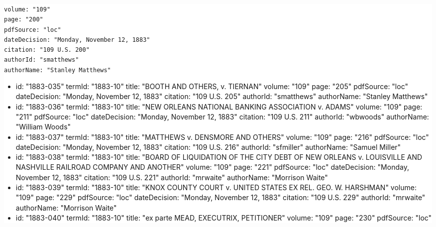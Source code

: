     volume: "109"
    page: "200"
    pdfSource: "loc"
    dateDecision: "Monday, November 12, 1883"
    citation: "109 U.S. 200"
    authorId: "smatthews"
    authorName: "Stanley Matthews"
  - id: "1883-035"
    termId: "1883-10"
    title: "BOOTH AND OTHERS, v. TIERNAN"
    volume: "109"
    page: "205"
    pdfSource: "loc"
    dateDecision: "Monday, November 12, 1883"
    citation: "109 U.S. 205"
    authorId: "smatthews"
    authorName: "Stanley Matthews"
  - id: "1883-036"
    termId: "1883-10"
    title: "NEW ORLEANS NATIONAL BANKING ASSOCIATION v. ADAMS"
    volume: "109"
    page: "211"
    pdfSource: "loc"
    dateDecision: "Monday, November 12, 1883"
    citation: "109 U.S. 211"
    authorId: "wbwoods"
    authorName: "William Woods"
  - id: "1883-037"
    termId: "1883-10"
    title: "MATTHEWS v. DENSMORE AND OTHERS"
    volume: "109"
    page: "216"
    pdfSource: "loc"
    dateDecision: "Monday, November 12, 1883"
    citation: "109 U.S. 216"
    authorId: "sfmiller"
    authorName: "Samuel Miller"
  - id: "1883-038"
    termId: "1883-10"
    title: "BOARD OF LIQUIDATION OF THE CITY DEBT OF NEW ORLEANS v. LOUISVILLE AND NASHVILLE RAILROAD COMPANY AND ANOTHER"
    volume: "109"
    page: "221"
    pdfSource: "loc"
    dateDecision: "Monday, November 12, 1883"
    citation: "109 U.S. 221"
    authorId: "mrwaite"
    authorName: "Morrison Waite"
  - id: "1883-039"
    termId: "1883-10"
    title: "KNOX COUNTY COURT v. UNITED STATES EX REL. GEO. W. HARSHMAN"
    volume: "109"
    page: "229"
    pdfSource: "loc"
    dateDecision: "Monday, November 12, 1883"
    citation: "109 U.S. 229"
    authorId: "mrwaite"
    authorName: "Morrison Waite"
  - id: "1883-040"
    termId: "1883-10"
    title: "ex parte MEAD, EXECUTRIX, PETITIONER"
    volume: "109"
    page: "230"
    pdfSource: "loc"